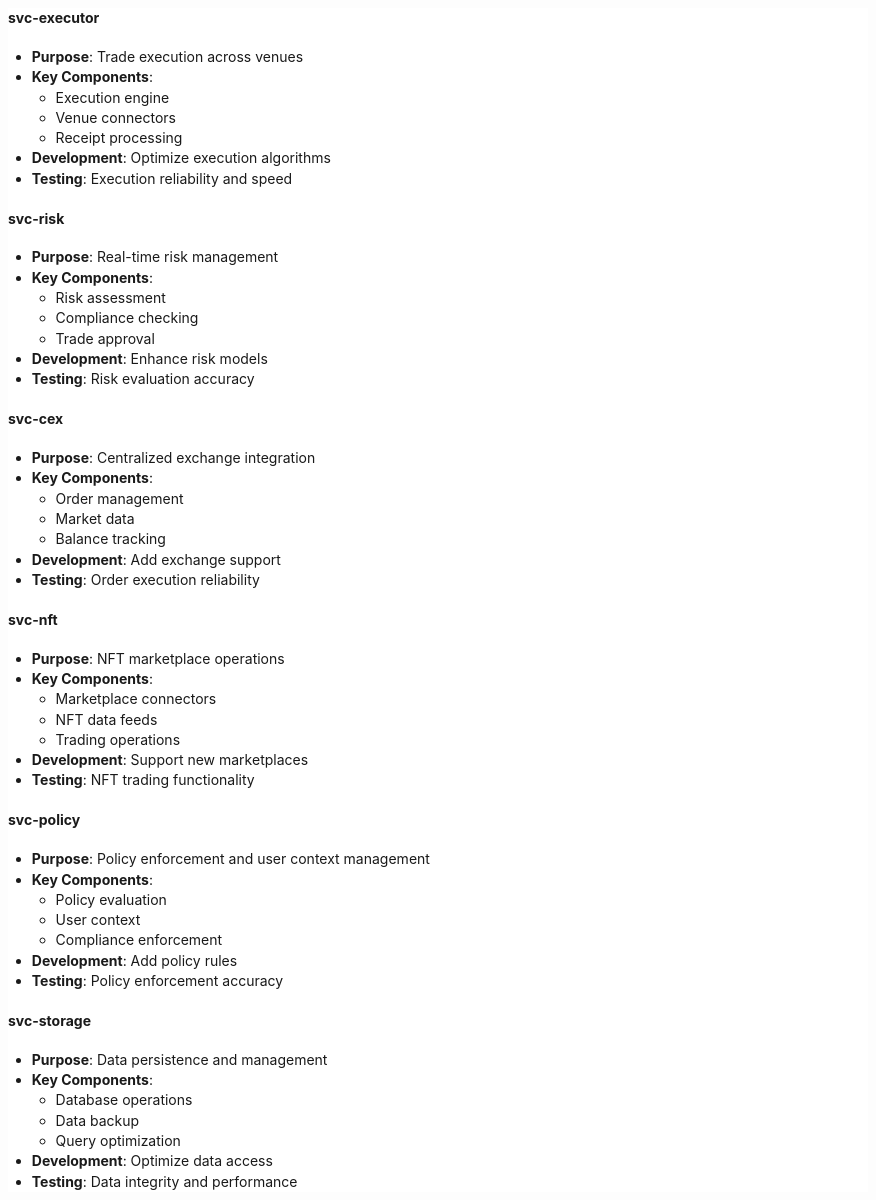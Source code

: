 #### svc-executor
- **Purpose**: Trade execution across venues
- **Key Components**:
  - Execution engine
  - Venue connectors
  - Receipt processing
- **Development**: Optimize execution algorithms
- **Testing**: Execution reliability and speed

#### svc-risk
- **Purpose**: Real-time risk management
- **Key Components**:
  - Risk assessment
  - Compliance checking
  - Trade approval
- **Development**: Enhance risk models
- **Testing**: Risk evaluation accuracy

#### svc-cex
- **Purpose**: Centralized exchange integration
- **Key Components**:
  - Order management
  - Market data
  - Balance tracking
- **Development**: Add exchange support
- **Testing**: Order execution reliability

#### svc-nft
- **Purpose**: NFT marketplace operations
- **Key Components**:
  - Marketplace connectors
  - NFT data feeds
  - Trading operations
- **Development**: Support new marketplaces
- **Testing**: NFT trading functionality

#### svc-policy
- **Purpose**: Policy enforcement and user context management
- **Key Components**:
  - Policy evaluation
  - User context
  - Compliance enforcement
- **Development**: Add policy rules
- **Testing**: Policy enforcement accuracy

#### svc-storage
- **Purpose**: Data persistence and management
- **Key Components**:
  - Database operations
  - Data backup
  - Query optimization
- **Development**: Optimize data access
- **Testing**: Data integrity and performance
